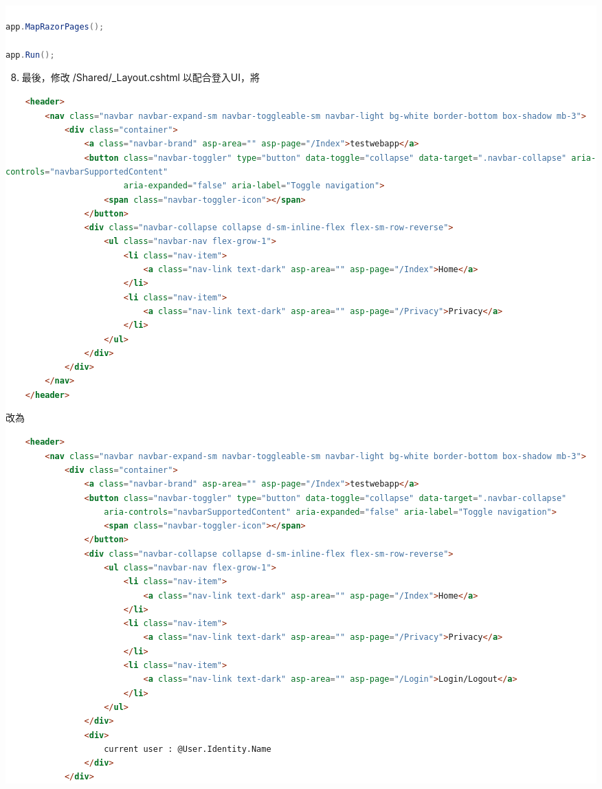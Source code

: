 ```c#

app.MapRazorPages();

app.Run();
```
8. 最後，修改 /Shared/_Layout.cshtml 以配合登入UI，將
```html
    <header>
        <nav class="navbar navbar-expand-sm navbar-toggleable-sm navbar-light bg-white border-bottom box-shadow mb-3">
            <div class="container">
                <a class="navbar-brand" asp-area="" asp-page="/Index">testwebapp</a>
                <button class="navbar-toggler" type="button" data-toggle="collapse" data-target=".navbar-collapse" aria-controls="navbarSupportedContent"
                        aria-expanded="false" aria-label="Toggle navigation">
                    <span class="navbar-toggler-icon"></span>
                </button>
                <div class="navbar-collapse collapse d-sm-inline-flex flex-sm-row-reverse">
                    <ul class="navbar-nav flex-grow-1">
                        <li class="nav-item">
                            <a class="nav-link text-dark" asp-area="" asp-page="/Index">Home</a>
                        </li>
                        <li class="nav-item">
                            <a class="nav-link text-dark" asp-area="" asp-page="/Privacy">Privacy</a>
                        </li>
                    </ul>
                </div>
            </div>
        </nav>
    </header>
```
改為
```html
    <header>
        <nav class="navbar navbar-expand-sm navbar-toggleable-sm navbar-light bg-white border-bottom box-shadow mb-3">
            <div class="container">
                <a class="navbar-brand" asp-area="" asp-page="/Index">testwebapp</a>
                <button class="navbar-toggler" type="button" data-toggle="collapse" data-target=".navbar-collapse"
                    aria-controls="navbarSupportedContent" aria-expanded="false" aria-label="Toggle navigation">
                    <span class="navbar-toggler-icon"></span>
                </button>
                <div class="navbar-collapse collapse d-sm-inline-flex flex-sm-row-reverse">
                    <ul class="navbar-nav flex-grow-1">
                        <li class="nav-item">
                            <a class="nav-link text-dark" asp-area="" asp-page="/Index">Home</a>
                        </li>
                        <li class="nav-item">
                            <a class="nav-link text-dark" asp-area="" asp-page="/Privacy">Privacy</a>
                        </li>
                        <li class="nav-item">
                            <a class="nav-link text-dark" asp-area="" asp-page="/Login">Login/Logout</a>
                        </li>
                    </ul>
                </div>
                <div>
                    current user : @User.Identity.Name
                </div>
            </div>
```